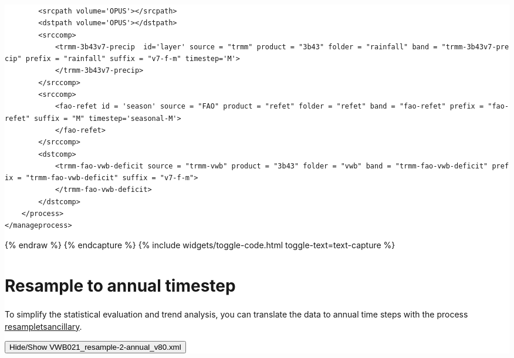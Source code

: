 ```
		<srcpath volume='OPUS'></srcpath>
		<dstpath volume='OPUS'></dstpath>
		<srccomp>
			<trmm-3b43v7-precip  id='layer' source = "trmm" product = "3b43" folder = "rainfall" band = "trmm-3b43v7-precip" prefix = "rainfall" suffix = "v7-f-m" timestep='M'>
			</trmm-3b43v7-precip>
		</srccomp>
		<srccomp>
			<fao-refet id = 'season' source = "FAO" product = "refet" folder = "refet" band = "fao-refet" prefix = "fao-refet" suffix = "M" timestep='seasonal-M'>
			</fao-refet>
		</srccomp>
		<dstcomp>
			<trmm-fao-vwb-deficit source = "trmm-vwb" product = "3b43" folder = "vwb" band = "trmm-fao-vwb-deficit" prefix = "trmm-fao-vwb-deficit" suffix = "v7-f-m">
			</trmm-fao-vwb-deficit>
		</dstcomp>
	</process>
</manageprocess>
```

{% endraw %}
{% endcapture %}
{% include widgets/toggle-code.html  toggle-text=text-capture  %}
</div>

# Resample to annual timestep

To simplify the statistical evaluation and trend analysis, you can translate the data to annual time steps with the process [<span class='package'>resampletsancillary</span>](../../subprocess/subproc-resampletsancillary/).

<button id= "togglearesamplets" onclick="hiddencode('resamplets')">Hide/Show VWB021_resample-2-annual_v80.xml</button>

<div id="resamplets" style="display:none">

{% capture text-capture %}
{% raw %}
```
<?xml version='1.0' encoding='utf-8'?>
<runprocess>

	<userproj userid = 'karttur' projectid = 'karttur' tractid= 'karttur-trmm' siteid = '*' plotid = '*' system = 'ancillary'></userproj>
	<period startyear = "1998" endyear = "2017" timestep='M'></period>

	<!-- Resample to annual-->
	<process processid = 'resampletsancillary' version = '1.3'>
		<overwrite>False</overwrite>
		<parameters method = 'sum' targettimestep = 'A' ></parameters>
		<srcpath volume = "karttur3tb" hdrfiletype = 'tif' datfiletype = 'tif'></srcpath>
		<dstpath volume = "karttur3tb" hdrfiletype = 'tif' datfiletype = 'tif'></dstpath>
		<srccomp>
			<trmm-fao-vwb source = "trmm-vwb" product = "3b43" folder = "vwb" band = "trmm-fao-vwb" prefix = "trmm-fao-vwb" suffix = "v7-f-m" timestep='M'>
			</trmm-fao-vwb>
		</srccomp>
		<dstcomp>
			<trmm-fao-vwb band = "trmm-fao-vwb" suffix = "auto" dataunit = 'mm/yr' timestep='A'>
			</trmm-fao-vwb>
		</dstcomp>
	</process>

```